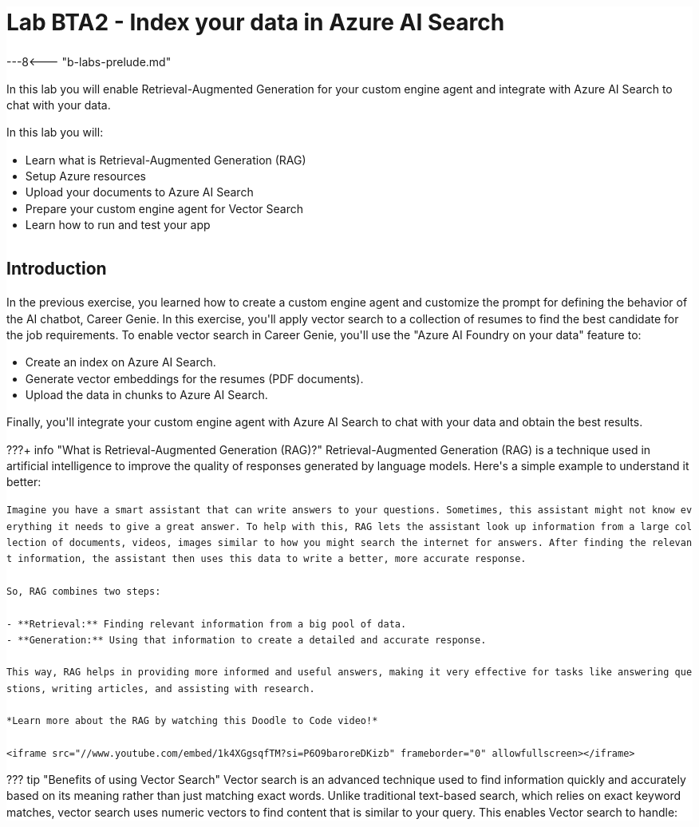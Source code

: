 # Lab BTA2 - Index your data in Azure AI Search

---8<--- "b-labs-prelude.md"

In this lab you will enable Retrieval-Augmented Generation for your custom engine agent and integrate with Azure AI Search to chat with your data.

In this lab you will:

- Learn what is Retrieval-Augmented Generation (RAG)
- Setup Azure resources
- Upload your documents to Azure AI Search
- Prepare your custom engine agent for Vector Search
- Learn how to run and test your app

## Introduction

In the previous exercise, you learned how to create a custom engine agent and customize the prompt for defining the behavior of the AI chatbot, Career Genie. In this exercise, you'll apply vector search to a collection of resumes to find the best candidate for the job requirements. To enable vector search in Career Genie, you'll use the "Azure AI Foundry on your data" feature to:

- Create an index on Azure AI Search.
- Generate vector embeddings for the resumes (PDF documents).
- Upload the data in chunks to Azure AI Search.

Finally, you'll integrate your custom engine agent with Azure AI Search to chat with your data and obtain the best results.

???+ info "What is Retrieval-Augmented Generation (RAG)?"
    Retrieval-Augmented Generation (RAG) is a technique used in artificial intelligence to improve the quality of responses generated by language models. Here's a simple example to understand it better:

    Imagine you have a smart assistant that can write answers to your questions. Sometimes, this assistant might not know everything it needs to give a great answer. To help with this, RAG lets the assistant look up information from a large collection of documents, videos, images similar to how you might search the internet for answers. After finding the relevant information, the assistant then uses this data to write a better, more accurate response.

    So, RAG combines two steps:

    - **Retrieval:** Finding relevant information from a big pool of data.
    - **Generation:** Using that information to create a detailed and accurate response.
    
    This way, RAG helps in providing more informed and useful answers, making it very effective for tasks like answering questions, writing articles, and assisting with research.
    
    *Learn more about the RAG by watching this Doodle to Code video!*

    <iframe src="//www.youtube.com/embed/1k4XGgsqfTM?si=P6O9baroreDKizb" frameborder="0" allowfullscreen></iframe>

??? tip "Benefits of using Vector Search"
    Vector search is an advanced technique used to find information quickly and accurately based on its meaning rather than just matching exact words. Unlike traditional text-based search, which relies on exact keyword matches, vector search uses numeric vectors to find content that is similar to your query. This enables Vector search to handle:
